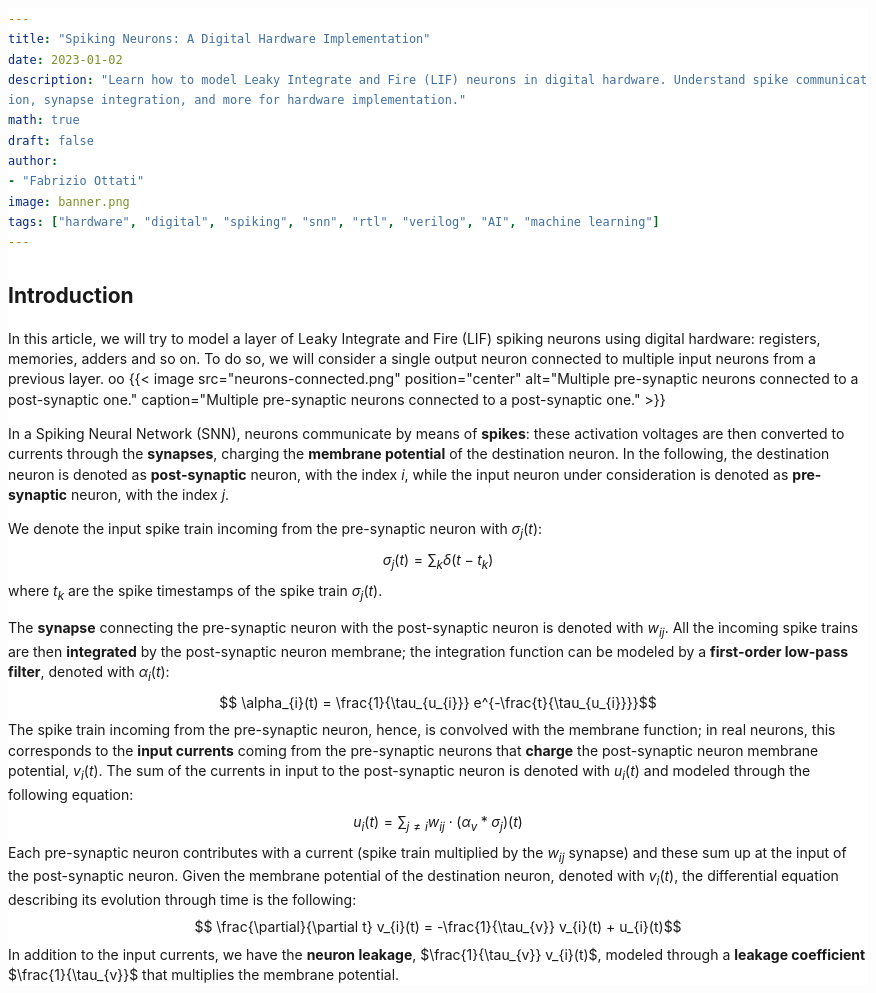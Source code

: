 ```yaml
---
title: "Spiking Neurons: A Digital Hardware Implementation"
date: 2023-01-02
description: "Learn how to model Leaky Integrate and Fire (LIF) neurons in digital hardware. Understand spike communication, synapse integration, and more for hardware implementation."
math: true
draft: false
author: 
- "Fabrizio Ottati"
image: banner.png
tags: ["hardware", "digital", "spiking", "snn", "rtl", "verilog", "AI", "machine learning"]
---
```


## Introduction 

In this article, we will try to model a layer of Leaky Integrate and Fire (LIF) spiking neurons using digital hardware: registers, memories, adders and so on. To do so, we will consider a single output neuron connected to multiple input neurons from a previous layer.
oo
{{< image src="neurons-connected.png" position="center" alt="Multiple pre-synaptic neurons connected to a post-synaptic one." caption="Multiple pre-synaptic neurons connected to a post-synaptic one." >}}

In a Spiking Neural Network (SNN), neurons communicate by means of **spikes**: these activation voltages are then converted to currents through the **synapses**, charging the **membrane potential** of the destination neuron. In the following, the destination neuron is denoted as **post-synaptic** neuron, with the index $i$, while the input neuron under consideration is denoted as **pre-synaptic** neuron, with the index $j$. 

We denote the input spike train incoming from the pre-synaptic neuron with $\sigma_{j}(t)$:
$$ \sigma_{j}(t) = \sum_{k} \delta(t-t_{k}) $$
where $t_{k}$ are the spike timestamps of the spike train $\sigma_{j}(t)$. 

The **synapse** connecting the pre-synaptic neuron with the post-synaptic neuron is denoted with $w_{ij}$. All the incoming spike trains are then **integrated** by the post-synaptic neuron membrane; the integration function can be modeled by a **first-order low-pass filter**, denoted with $\alpha_{i}(t)$:
$$ \alpha_{i}(t) = \frac{1}{\tau_{u_{i}}} e^{-\frac{t}{\tau_{u_{i}}}}$$
The spike train incoming from the pre-synaptic neuron, hence, is convolved with the membrane function; in real neurons, this corresponds to the **input currents** coming from the pre-synaptic neurons that **charge** the post-synaptic neuron membrane potential, $v_{i}(t)$. The sum of the currents in input to the post-synaptic neuron is denoted with $u_{i}(t)$ and modeled through the following equation:
$$ u_{i}(t) = \sum_{j \neq i}{w_{ij} \cdot (\alpha_{v} \ast \sigma_{j})(t)} $$
Each pre-synaptic neuron contributes with a current (spike train multiplied by the $w_{ij}$ synapse) and these sum up at the input of the post-synaptic neuron. Given the membrane potential of the destination neuron, denoted with $v_{i}(t)$, the differential equation describing its evolution  through time is the following:
$$ \frac{\partial}{\partial t} v_{i}(t) = -\frac{1}{\tau_{v}} v_{i}(t) + u_{i}(t)$$
In addition to the input currents, we have the **neuron leakage**, $\frac{1}{\tau_{v}} v_{i}(t)$, modeled through a **leakage coefficient** $\frac{1}{\tau_{v}}$ that multiplies the membrane potential.
